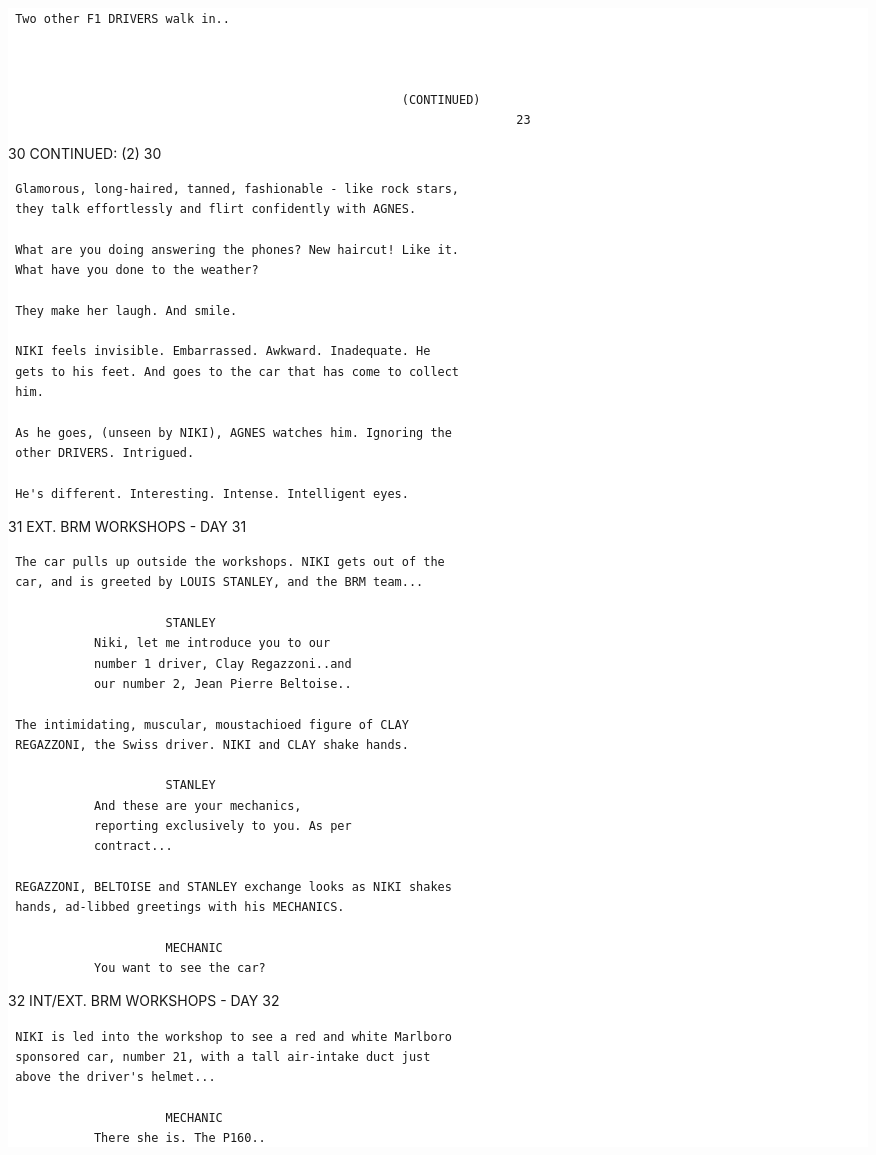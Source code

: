      Two other F1 DRIVERS walk in..



                                                           (CONTINUED)
                                                                           23
30   CONTINUED: (2)                                                  30


     Glamorous, long-haired, tanned, fashionable - like rock stars,
     they talk effortlessly and flirt confidently with AGNES.

     What are you doing answering the phones? New haircut! Like it.
     What have you done to the weather?

     They make her laugh. And smile.

     NIKI feels invisible. Embarrassed. Awkward. Inadequate. He
     gets to his feet. And goes to the car that has come to collect
     him.

     As he goes, (unseen by NIKI), AGNES watches him. Ignoring the
     other DRIVERS. Intrigued.

     He's different. Interesting. Intense. Intelligent eyes.


31   EXT. BRM WORKSHOPS - DAY                                         31

     The car pulls up outside the workshops. NIKI gets out of the
     car, and is greeted by LOUIS STANLEY, and the BRM team...

                          STANLEY
                Niki, let me introduce you to our
                number 1 driver, Clay Regazzoni..and
                our number 2, Jean Pierre Beltoise..

     The intimidating, muscular, moustachioed figure of CLAY
     REGAZZONI, the Swiss driver. NIKI and CLAY shake hands.

                          STANLEY
                And these are your mechanics,
                reporting exclusively to you. As per
                contract...

     REGAZZONI, BELTOISE and STANLEY exchange looks as NIKI shakes
     hands, ad-libbed greetings with his MECHANICS.

                          MECHANIC
                You want to see the car?


32   INT/EXT. BRM WORKSHOPS - DAY                                     32

     NIKI is led into the workshop to see a red and white Marlboro
     sponsored car, number 21, with a tall air-intake duct just
     above the driver's helmet...

                          MECHANIC
                There she is. The P160..
